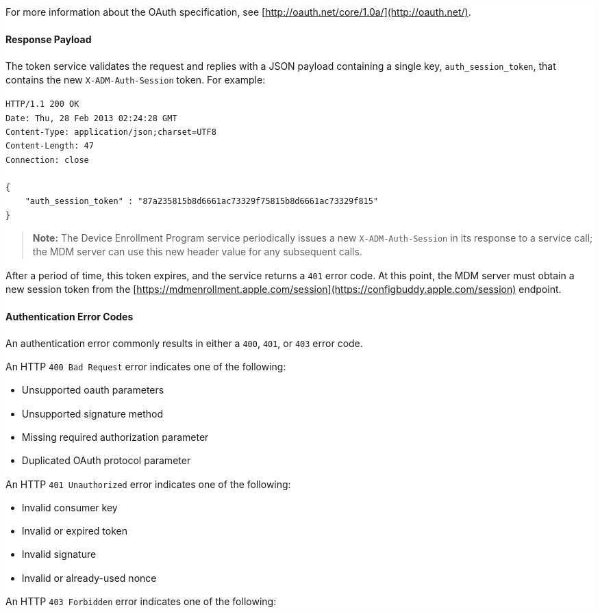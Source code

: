 For more information about the OAuth specification, see [http://oauth.net/core/1.0a/](http://oauth.net/).  

  

#### Response Payload
  

The token service validates the request and replies with a JSON payload containing a single key, `auth_session_token`, that contains the new `X-ADM-Auth-Session` token. For example:  

```
HTTP/1.1 200 OK
Date: Thu, 28 Feb 2013 02:24:28 GMT
Content-Type: application/json;charset=UTF8
Content-Length: 47
Connection: close
 
{
    "auth_session_token" : "87a235815b8d6661ac73329f75815b8d6661ac73329f815"
}
```  

> **Note:** The Device Enrollment Program service periodically issues a new `X-ADM-Auth-Session` in its response to a service call; the MDM server can use this new header value for any subsequent calls.  
  

After a period of time, this token expires, and the service returns a `401` error code. At this point, the MDM server must obtain a new session token from the [https://mdmenrollment.apple.com/session](https://configbuddy.apple.com/session) endpoint.  

  

#### Authentication Error Codes
  

An authentication error commonly results in either a `400`, `401`, or `403` error code.  

An HTTP `400 Bad Request` error indicates one of the following:  


* Unsupported oauth parameters 

* Unsupported signature method 

* Missing required authorization parameter 

* Duplicated OAuth protocol parameter 
  

An HTTP `401 Unauthorized` error indicates one of the following:  


* Invalid consumer key 

* Invalid or expired token 

* Invalid signature 

* Invalid or already-used nonce 
  

An HTTP `403 Forbidden` error indicates one of the following:  
